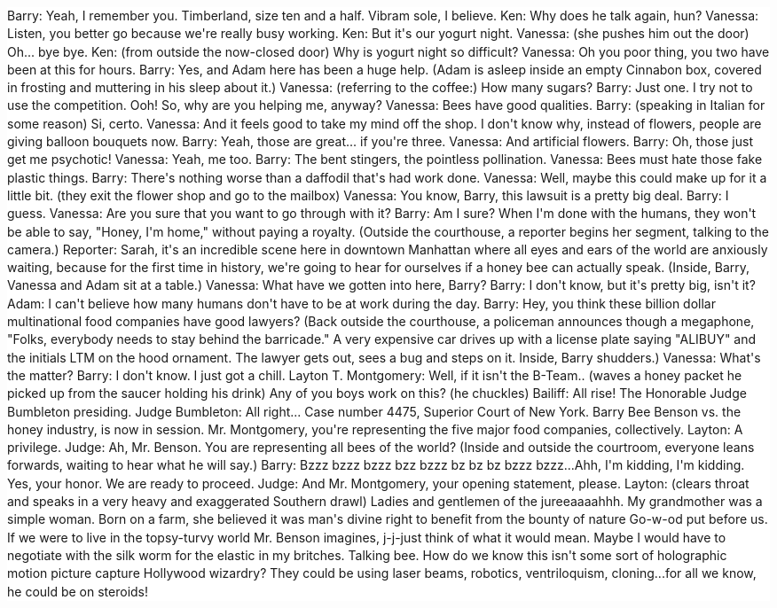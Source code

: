 Barry: 	Yeah, I remember you. Timberland, size ten and a half. Vibram sole, I believe.
Ken: 	Why does he talk again, hun?
Vanessa: 	Listen, you better go because we're really busy working.
Ken: 	But it's our yogurt night.
Vanessa: 	(she pushes him out the door) Oh... bye bye.
Ken: 	(from outside the now-closed door) Why is yogurt night so difficult?
Vanessa: 	Oh you poor thing, you two have been at this for hours.
Barry: 	Yes, and Adam here has been a huge help.
  	(Adam is asleep inside an empty Cinnabon box, covered in frosting and muttering in his sleep about it.)
Vanessa: 	(referring to the coffee:) How many sugars?
Barry: 	Just one. I try not to use the competition. Ooh! So, why are you helping me, anyway?
Vanessa: 	Bees have good qualities.
Barry: 	(speaking in Italian for some reason) Si, certo.
Vanessa: 	And it feels good to take my mind off the shop. I don't know why, instead of flowers, people are giving balloon bouquets now.
Barry: 	Yeah, those are great... if you're three.
Vanessa: 	And artificial flowers.
Barry: 	Oh, those just get me psychotic!
Vanessa: 	Yeah, me too.
Barry: 	The bent stingers, the pointless pollination.
Vanessa: 	Bees must hate those fake plastic things.
Barry: 	There's nothing worse than a daffodil that's had work done.
Vanessa: 	Well, maybe this could make up for it a little bit.
  	(they exit the flower shop and go to the mailbox)
Vanessa: 	You know, Barry, this lawsuit is a pretty big deal.
Barry: 	I guess.
Vanessa: 	Are you sure that you want to go through with it?
Barry: 	Am I sure? When I'm done with the humans, they won't be able to say, "Honey, I'm home," without paying a royalty.
  	(Outside the courthouse, a reporter begins her segment, talking to the camera.)
Reporter: 	Sarah, it's an incredible scene here in downtown Manhattan where all eyes and ears of the world are anxiously waiting, because for the first time in history, we're going to hear for ourselves if a honey bee can actually speak.
  	(Inside, Barry, Vanessa and Adam sit at a table.)
Vanessa: 	What have we gotten into here, Barry?
Barry: 	I don't know, but it's pretty big, isn't it?
Adam: 	I can't believe how many humans don't have to be at work during the day.
Barry: 	Hey, you think these billion dollar multinational food companies have good lawyers?
  	(Back outside the courthouse, a policeman announces though a megaphone, "Folks, everybody needs to stay behind the barricade." A very expensive car drives up with a license plate saying "ALIBUY" and the initials LTM on the hood ornament. The lawyer gets out, sees a bug and steps on it. Inside, Barry shudders.)
Vanessa: 	What's the matter?
Barry: 	I don't know. I just got a chill.
Layton T. Montgomery: 	Well, if it isn't the B-Team.. (waves a honey packet he picked up from the saucer holding his drink) Any of you boys work on this? (he chuckles)
Bailiff: 	All rise! The Honorable Judge Bumbleton presiding.
Judge Bumbleton: 	All right... Case number 4475, Superior Court of New York. Barry Bee Benson vs. the honey industry, is now in session. Mr. Montgomery, you're representing the five major food companies, collectively.
Layton: 	A privilege.
Judge: 	Ah, Mr. Benson. You are representing all bees of the world?
  	(Inside and outside the courtroom, everyone leans forwards, waiting to hear what he will say.)
Barry: 	Bzzz bzzz bzzz bzz bzzz bz bz bz bzzz bzzz...Ahh, I'm kidding, I'm kidding. Yes, your honor. We are ready to proceed.
Judge: 	And Mr. Montgomery, your opening statement, please.
Layton: 	(clears throat and speaks in a very heavy and exaggerated Southern drawl) Ladies and gentlemen of the jureeaaaahhh. My grandmother was a simple woman. Born on a farm, she believed it was man's divine right to benefit from the bounty of nature Go-w-od put before us. If we were to live in the topsy-turvy world Mr. Benson imagines, j-j-just think of what it would mean. Maybe I would have to negotiate with the silk worm for the elastic in my britches. Talking bee. How do we know this isn't some sort of holographic motion picture capture Hollywood wizardry? They could be using laser beams, robotics, ventriloquism, cloning...for all we know, he could be on steroids!